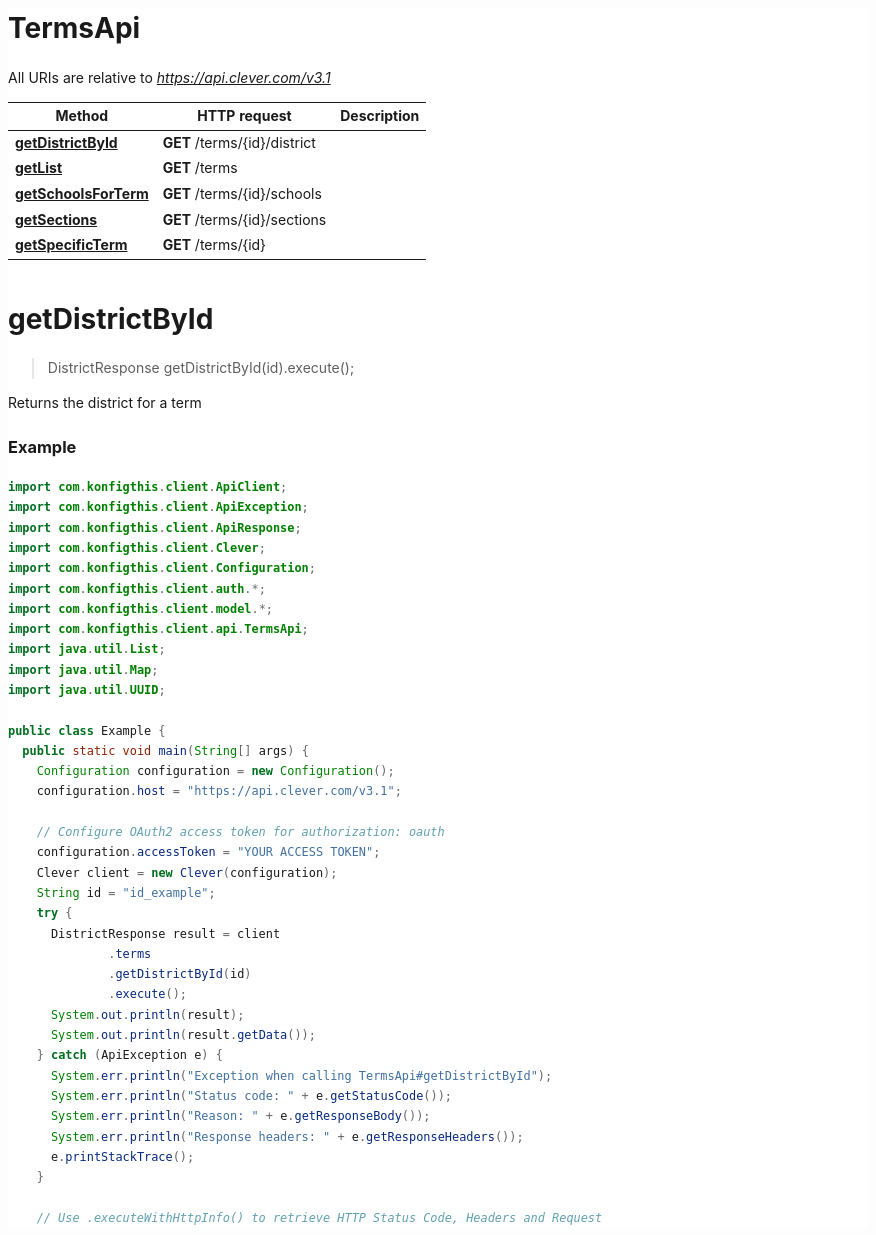 # TermsApi

All URIs are relative to *https://api.clever.com/v3.1*

| Method | HTTP request | Description |
|------------- | ------------- | -------------|
| [**getDistrictById**](TermsApi.md#getDistrictById) | **GET** /terms/{id}/district |  |
| [**getList**](TermsApi.md#getList) | **GET** /terms |  |
| [**getSchoolsForTerm**](TermsApi.md#getSchoolsForTerm) | **GET** /terms/{id}/schools |  |
| [**getSections**](TermsApi.md#getSections) | **GET** /terms/{id}/sections |  |
| [**getSpecificTerm**](TermsApi.md#getSpecificTerm) | **GET** /terms/{id} |  |


<a name="getDistrictById"></a>
# **getDistrictById**
> DistrictResponse getDistrictById(id).execute();



Returns the district for a term

### Example
```java
import com.konfigthis.client.ApiClient;
import com.konfigthis.client.ApiException;
import com.konfigthis.client.ApiResponse;
import com.konfigthis.client.Clever;
import com.konfigthis.client.Configuration;
import com.konfigthis.client.auth.*;
import com.konfigthis.client.model.*;
import com.konfigthis.client.api.TermsApi;
import java.util.List;
import java.util.Map;
import java.util.UUID;

public class Example {
  public static void main(String[] args) {
    Configuration configuration = new Configuration();
    configuration.host = "https://api.clever.com/v3.1";
    
    // Configure OAuth2 access token for authorization: oauth
    configuration.accessToken = "YOUR ACCESS TOKEN";
    Clever client = new Clever(configuration);
    String id = "id_example";
    try {
      DistrictResponse result = client
              .terms
              .getDistrictById(id)
              .execute();
      System.out.println(result);
      System.out.println(result.getData());
    } catch (ApiException e) {
      System.err.println("Exception when calling TermsApi#getDistrictById");
      System.err.println("Status code: " + e.getStatusCode());
      System.err.println("Reason: " + e.getResponseBody());
      System.err.println("Response headers: " + e.getResponseHeaders());
      e.printStackTrace();
    }

    // Use .executeWithHttpInfo() to retrieve HTTP Status Code, Headers and Request
```